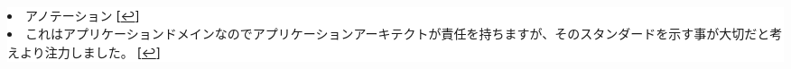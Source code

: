   </li>
  <li id="footnote_5_1035" class="footnote">
    アノテーション [<a href="#identifier_5_1035" class="footnote-link footnote-back-link">&#8617;</a>]
  </li>
  <li id="footnote_6_1035" class="footnote">
    これはアプリケーションドメインなのでアプリケーションアーキテクトが責任を持ちますが、そのスタンダードを示す事が大切だと考えより注力しました。 [<a href="#identifier_6_1035" class="footnote-link footnote-back-link">&#8617;</a>]
  </li>
</ol>

 [1]: http://en.wikipedia.org/wiki/Object_graph
 [2]: http://en.wikipedia.org/wiki/Self-documenting
 [3]: http://capsctrl.que.jp/kdmsnr/wiki/bliki/?CodeAsDocumentation
 [4]: http://www.phpmatsuri.net/2012/